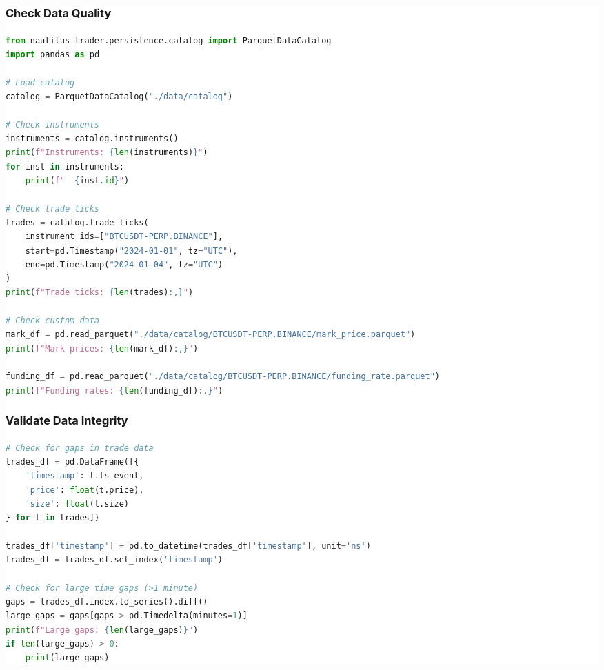 ### Check Data Quality

```python
from nautilus_trader.persistence.catalog import ParquetDataCatalog
import pandas as pd

# Load catalog
catalog = ParquetDataCatalog("./data/catalog")

# Check instruments
instruments = catalog.instruments()
print(f"Instruments: {len(instruments)}")
for inst in instruments:
    print(f"  {inst.id}")

# Check trade ticks
trades = catalog.trade_ticks(
    instrument_ids=["BTCUSDT-PERP.BINANCE"],
    start=pd.Timestamp("2024-01-01", tz="UTC"),
    end=pd.Timestamp("2024-01-04", tz="UTC")
)
print(f"Trade ticks: {len(trades):,}")

# Check custom data
mark_df = pd.read_parquet("./data/catalog/BTCUSDT-PERP.BINANCE/mark_price.parquet")
print(f"Mark prices: {len(mark_df):,}")

funding_df = pd.read_parquet("./data/catalog/BTCUSDT-PERP.BINANCE/funding_rate.parquet")
print(f"Funding rates: {len(funding_df):,}")
```

### Validate Data Integrity

```python
# Check for gaps in trade data
trades_df = pd.DataFrame([{
    'timestamp': t.ts_event,
    'price': float(t.price),
    'size': float(t.size)
} for t in trades])

trades_df['timestamp'] = pd.to_datetime(trades_df['timestamp'], unit='ns')
trades_df = trades_df.set_index('timestamp')

# Check for large time gaps (>1 minute)
gaps = trades_df.index.to_series().diff()
large_gaps = gaps[gaps > pd.Timedelta(minutes=1)]
print(f"Large gaps: {len(large_gaps)}")
if len(large_gaps) > 0:
    print(large_gaps)
```

